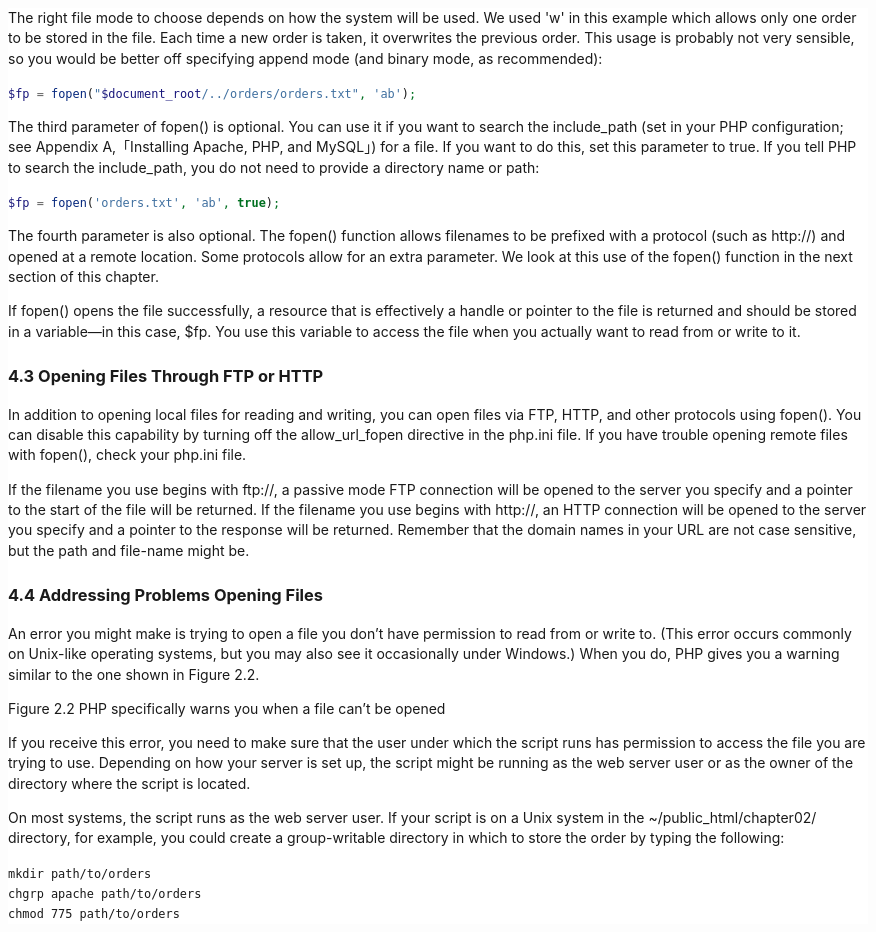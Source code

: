 The right file mode to choose depends on how the system will be used. We used 'w' in this example which allows only one order to be stored in the file. Each time a new order is taken, it overwrites the previous order. This usage is probably not very sensible, so you would be better off specifying append mode (and binary mode, as recommended):

```php
$fp = fopen("$document_root/../orders/orders.txt", 'ab');
```

The third parameter of fopen() is optional. You can use it if you want to search the include\_path (set in your PHP configuration; see Appendix A,「Installing Apache, PHP, and MySQL」) for a file. If you want to do this, set this parameter to true. If you tell PHP to search the include\_path, you do not need to provide a directory name or path:

```php
$fp = fopen('orders.txt', 'ab', true);
```

The fourth parameter is also optional. The fopen() function allows filenames to be prefixed with a protocol (such as http://) and opened at a remote location. Some protocols allow for an extra parameter. We look at this use of the fopen() function in the next section of this chapter.

If fopen() opens the file successfully, a resource that is effectively a handle or pointer to the file is returned and should be stored in a variable—in this case, \$fp. You use this variable to access the file when you actually want to read from or write to it.

### 4.3 Opening Files Through FTP or HTTP

In addition to opening local files for reading and writing, you can open files via FTP, HTTP, and other protocols using fopen(). You can disable this capability by turning off the allow\_url\_fopen directive in the php.ini file. If you have trouble opening remote files with fopen(), check your php.ini file.

If the filename you use begins with ftp://, a passive mode FTP connection will be opened to the server you specify and a pointer to the start of the file will be returned. If the filename you use begins with http://, an HTTP connection will be opened to the server you specify and a pointer to the response will be returned. Remember that the domain names in your URL are not case sensitive, but the path and file-name might be.

### 4.4 Addressing Problems Opening Files

An error you might make is trying to open a file you don’t have permission to read from or write to. (This error occurs commonly on Unix-like operating systems, but you may also see it occasionally under Windows.) When you do, PHP gives you a warning similar to the one shown in Figure 2.2.

Figure 2.2  PHP specifically warns you when a file can’t be opened

If you receive this error, you need to make sure that the user under which the script runs has permission to access the file you are trying to use. Depending on how your server is set up, the script might be running as the web server user or as the owner of the directory where the script is located.

On most systems, the script runs as the web server user. If your script is on a Unix system in the ~/public_html/chapter02/ directory, for example, you could create a group-writable directory in which to store the order by typing the following:

```
mkdir path/to/orders
chgrp apache path/to/orders
chmod 775 path/to/orders
```
